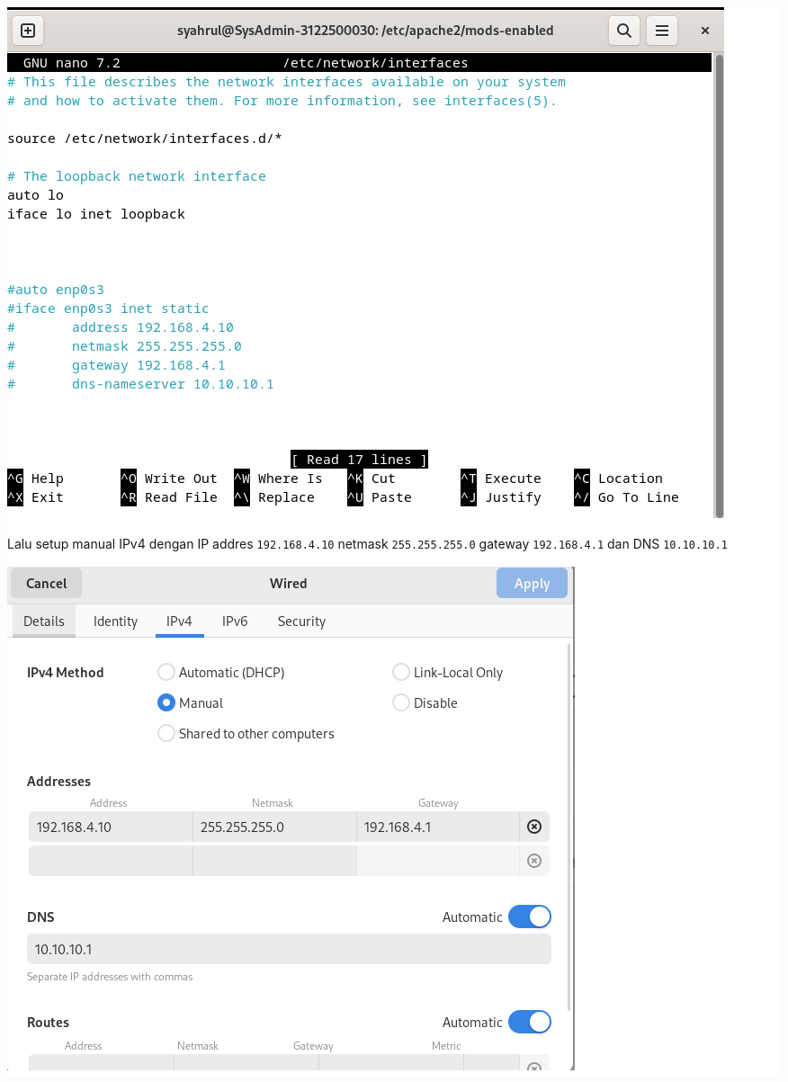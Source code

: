 ![setup](/img/Tugas5/setup5.png)

Lalu setup manual IPv4 dengan IP addres `192.168.4.10` netmask `255.255.255.0` gateway `192.168.4.1` dan DNS `10.10.10.1`

![setup](/img/Tugas5/setup6.png)
